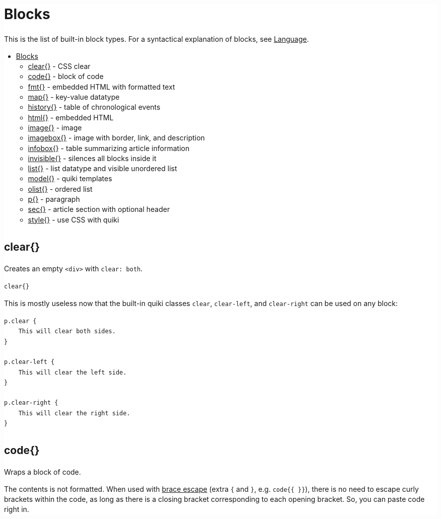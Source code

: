 # Blocks

This is the list of built-in block types. For a syntactical explanation of
blocks, see [Language](language.md#blocks).

* [Blocks](#blocks)
  * [clear{}](#clear) - CSS clear
  * [code{}](#code) - block of code
  * [fmt{}](#fmt) - embedded HTML with formatted text
  * [map{}](#map) - key-value datatype
  * [history{}](#history) - table of chronological events
  * [html{}](#html) - embedded HTML
  * [image{}](#image) - image
  * [imagebox{}](#imagebox) - image with border, link, and description
  * [infobox{}](#infobox) - table summarizing article information
  * [invisible{}](#invisible) - silences all blocks inside it
  * [list{}](#list) - list datatype and visible unordered list
  * [model{}](#model) - quiki templates
  * [olist{}](#olist) - ordered list
  * [p{}](#p) - paragraph
  * [sec{}](#sec) - article section with optional header
  * [style{}](#style) - use CSS with quiki

## clear{}

Creates an empty `<div>` with `clear: both`.

```
clear{}
```

This is mostly useless now that the built-in quiki classes `clear`, `clear-left`,
and `clear-right` can be used on any block:

```
p.clear {
    This will clear both sides.
}

p.clear-left {
    This will clear the left side.
}

p.clear-right {
    This will clear the right side.
}
```

## code{}

Wraps a block of code.

The contents is not formatted. When used with [brace escape](language.md#escapes)
(extra `{` and `}`, e.g. `code{{ }}`), there is no need to escape curly brackets
within the code, as long as there is a closing bracket corresponding to each
opening bracket. So, you can paste code right in.
